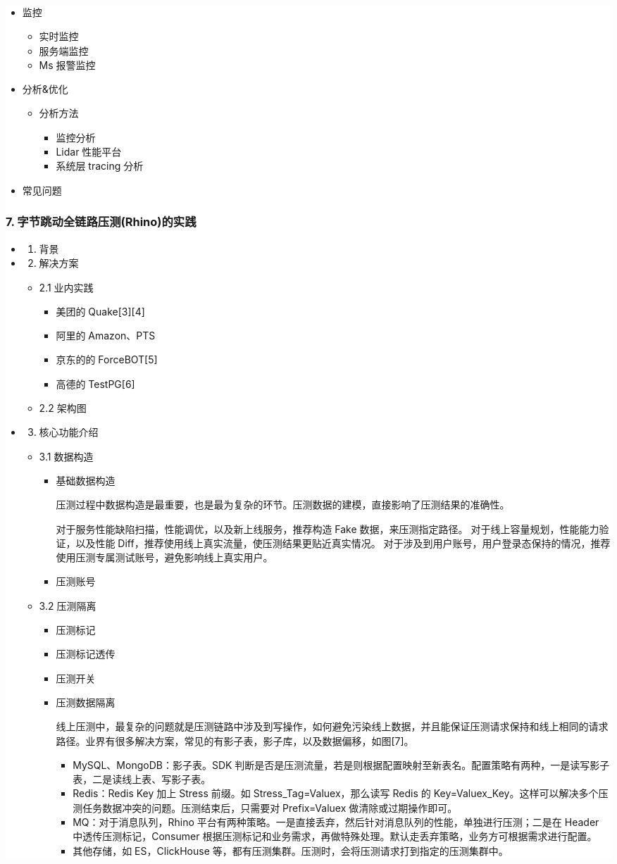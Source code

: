 - 监控

	- 实时监控
	- 服务端监控
	- Ms 报警监控

- 分析&优化

	- 分析方法

		- 监控分析
		- Lidar 性能平台
		- 系统层 tracing 分析

- 常见问题

### 7. 字节跳动全链路压测(Rhino)的实践

- 1. 背景
- 2. 解决方案

	- 2.1 业内实践

		- 美团的 Quake[3][4]

		- 阿里的 Amazon、PTS

		- 京东的的 ForceBOT[5]
		- 高德的 TestPG[6]

	- 2.2 架构图

- 3. 核心功能介绍

	- 3.1 数据构造

		- 基础数据构造

		  
		  压测过程中数据构造是最重要，也是最为复杂的环节。压测数据的建模，直接影响了压测结果的准确性。
		  
		  对于服务性能缺陷扫描，性能调优，以及新上线服务，推荐构造 Fake 数据，来压测指定路径。
		  对于线上容量规划，性能能力验证，以及性能 Diff，推荐使用线上真实流量，使压测结果更贴近真实情况。
		  对于涉及到用户账号，用户登录态保持的情况，推荐使用压测专属测试账号，避免影响线上真实用户。
		  

		- 压测账号

	- 3.2 压测隔离

		- 压测标记
		- 压测标记透传
		- 压测开关
		- 压测数据隔离

		  线上压测中，最复杂的问题就是压测链路中涉及到写操作，如何避免污染线上数据，并且能保证压测请求保持和线上相同的请求路径。业界有很多解决方案，常见的有影子表，影子库，以及数据偏移，如图[7]。
		  

			- MySQL、MongoDB：影子表。SDK 判断是否是压测流量，若是则根据配置映射至新表名。配置策略有两种，一是读写影子表，二是读线上表、写影子表。
			- Redis：Redis Key 加上 Stress 前缀。如 Stress_Tag=Valuex，那么读写 Redis 的 Key=Valuex_Key。这样可以解决多个压测任务数据冲突的问题。压测结束后，只需要对 Prefix=Valuex 做清除或过期操作即可。
			- MQ：对于消息队列，Rhino 平台有两种策略。一是直接丢弃，然后针对消息队列的性能，单独进行压测；二是在 Header 中透传压测标记，Consumer 根据压测标记和业务需求，再做特殊处理。默认走丢弃策略，业务方可根据需求进行配置。
			- 其他存储，如 ES，ClickHouse 等，都有压测集群。压测时，会将压测请求打到指定的压测集群中。
